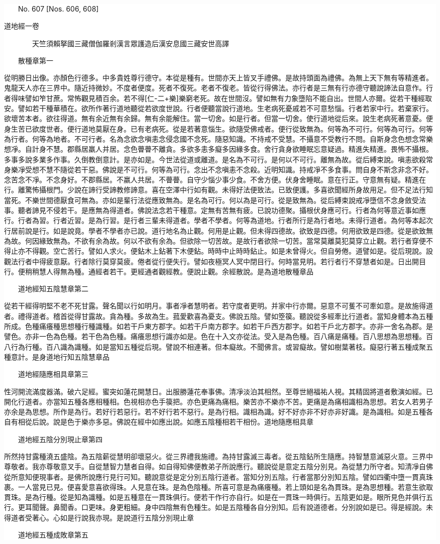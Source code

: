 ﻿　　No. 607 [Nos. 606, 608]

道地經一卷

　　　　天竺須賴拏國三藏僧伽羅剎漢言眾護造后漢安息國三藏安世高譯


　　散種章第一

從明勝日出像。亦顏色行德多。中多貴姓尊行德守。本從是種有。世間亦天上皆叉手禮佛。是故持頭面為禮佛。為無上天下無有等精進者。鬼龍天人亦在三界中。隨近持微妙。不度者便度。死者不復死。老者不復老。皆從行得佛法。亦行者是三無有行亦德守聽說諦法自意作。行者得味譬如笮甘蔗。常怖觀見積百余。若不得[仁-二+樂]樂窮老死。故在世間沒。譬如無有力象墮陷不能自出。世間人亦爾。從若干種經取安。譬如若干種華積在。欲所作著行道地聽從若欲度世說。行者便聽當說行道地。生老病死憂戚若不可意愁惱。行者若家中行。若棄家行。欲壞苦本者。欲往得道。無有余近無有余歸。無有余能解住。當一切舍。如是行者。但當一切舍。使行道地從后來。說生老病死著意憂。便身生苦已欲度世者。便行道地莫厭在身。已有老病死。從是若著意惱生。欲隨受佛戒者。便行從致無為。何等為不可行。何等為可行。何等為行者。何等為地者。不可行者。名為念欲念嗔恚念侵念國不念死。隨惡知識。不持戒不受慧。不攝意不受教行不問。自斯身念色想念常樂想凈。自計身不慧。郡縣居羸人并居。念色瞢瞢不離貪。多欲多恚多癡多因緣多食。舍行貪身欲睡眠忘意疑過。精進失精進。畏怖不攝根。多事多說多業多作事。久倒教倒意計。是亦如是。今世法從道或離道。是名為不可行。是何以不可行。離無為故。從后縛束說。嗔恚欲殺常身樂凈受想不慧不隨從若干惡。佛說是不可行。何等為可行。念出不念嗔恚不念殺。近明知識。持戒凈不多食事。問自身不斯念非念不好。念苦念不凈。不念身好。不郡縣居。不羸人共居。不瞢瞢。自守少惱少事少食。不舍方便。伏身舍睡眠。意在行正。守意無有疑。精進在行。離驚怖攝根門。少說在諦行受諦教修諦意。喜在空澤中行如有觀。未得好法便致法。已致便護。多喜欲聞經所身故用足。但不足法行知當死。不樂世間德厭食可無為。亦如是輩行法從應致無為。是名為可行。何以為是可行。從是致無為。從后縛束說戒凈墮信不念身斂受法事。聽者諦見不侵若干。是應無為得道者。佛說法念若干種意。定無有苦無有疲。已說功德聚。攝根伏身應可行。行者為何等意近事如應行。行者為習。行者近習。是為行習。是行者三輩未得道者。學者不學者。何等為道地。行者所行是為行者地。未得行道者。為何等本起次行居前說是行。如是說竟。學者不學者亦已說。道行地名為止觀。何用是止觀。但未得四德故。欲致是四德。何用欲致是四德。從是欲致無為故。何因緣致無為。不欲有余為故。何以不欲有余為。但欲除一切苦故。是故行者欲除一切苦。當常莫離莫犯莫穿立止觀。若行者穿便不得止亦不得觀。空亡苦行。譬如人求火。便鉆木上鉆著下木便鉆。時時中止時時鉆止。如是未曾得火。但自勞倦。道譬如是。從后現說。設觀法行者中得疲意厭。行者除行莫穿莫疲。倦者從行便失行。譬如夜極冥人冥中閉目行。何時當見明。若行者行不穿慧者如是。日出開目行。便稍稍慧人得無為種。通經者若干。更經通者觀經教。便說止觀。余經散說。是為道地散種章品

　　道地經知五陰慧章第二

從若干經得明堅不老不死甘露。聲名聞以行如明月。事者凈者慧明者。若守度者更明。并家中行亦爾。惡意不可蒦不可牽如意。是故施得道者。禮得道者。稽首從得甘露故。貪為種。多故為生。菰愛歡喜為憂支。佛說五陰。譬如箜篌。聽說從多經牽比行道者。當知身體本為五種所成。色種痛癢種思想種行種識種。如若干戶東方郡字。如若干戶南方郡字。如若干戶西方郡字。如若干戶北方郡字。亦非一舍名為郡。是譬色。亦非一色為色種。若干色為色種。痛癢思想行識亦如是。色在十入文亦從法。受入是為色種。百八痛是痛種。百八思想為思想種。百八行為行種。百八識為識種。如是當知五種從后現。譬說不相連著。但本癡故。不聞佛言。或習癡故。譬如樹葉著枝。癡惡行著五種成聚五種意計。是身道地行知五陰慧章品

　　道地經隨應相具章第三

性河開流滿度器滿。破六足經。蜜突如蓮花開慧日。出服勝蓮花奉事佛。清凈淡泊其相然。至尊世絕福祐人視。其精固將道者敷演如經。已開化行道者。亦當知五種各應相種相。色視相亦色手篌把。亦色更痛為痛相。樂苦亦不樂亦不苦。更痛是為痛相識相為思想。若女人若男子亦余是為思想。所作是為行。若好行若惡行。若不好行若不惡行。是為行相。識相為識。好不好亦非不好亦非好識。是為識相。如是五種各自有相從后說。說是色于樂亦多惡。佛說在經中如應出說。如應五陰種相若干相份。道地隨應相具章

　　道地經五陰分別現止章第四

所然持甘露種澆五盛陰。為五陰薪從慧明卻壞惡火。從三界禮我施禮。為持甘露滅三毒者。從五陰鉆所生隨應。持智慧意滅惡火意。三界中尊敬者。我亦尊敬意叉手。自從慧智力慧者自得。如自得知佛便教弟子所說應行。聽說從是意定五陰分別見。為從慧力所守者。知清凈自佛從所意知便現事者。是佛所說應行見行可知。聽說意從是定分別五陰行道者。當知分別五陰。行者當那分別知五陰。譬如四衢中墮一貫真珠裹。一人當見已見。便喜愛意喜欲得珠。人見意在珠。是為色陰種。所喜可意是為痛癢種。若上頭如是名為貫珠。是為思想種。若意生欲取貫珠。是為行種。從是知為識種。如是五種意在一貫珠俱行。便若干作行亦自行。如是在一貫珠一時俱行。五陰更如是。眼所見色并俱行五行。更耳聞聲。鼻聞香。口更味。身更粗細。身中四陰無有色種生。如是五陰種各自分別知。后有說道德者。分別說如是已。得是經說。未得道者受著心。心如是行說我亦現。是說道行五陰分別現止章

　　道地經五種成敗章第五
